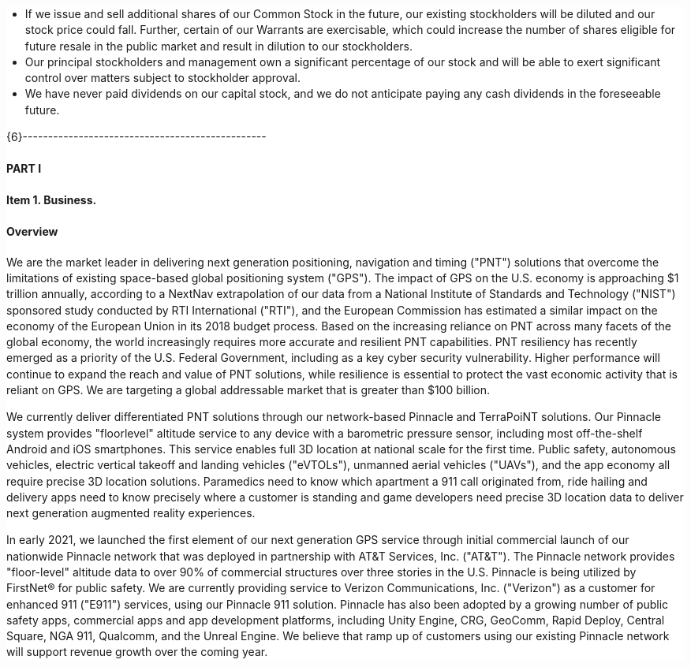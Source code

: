 - If we issue and sell additional shares of our Common Stock in the future, our existing stockholders will be diluted and our stock price could fall. Further, certain of our Warrants are exercisable, which could increase the number of shares eligible for future resale in the public market and result in dilution to our stockholders.
- Our principal stockholders and management own a significant percentage of our stock and will be able to exert significant control over matters subject to stockholder approval.
- We have never paid dividends on our capital stock, and we do not anticipate paying any cash dividends in the foreseeable future.

{6}------------------------------------------------

#### **PART I**

#### **Item 1. Business.**

#### **Overview**

We are the market leader in delivering next generation positioning, navigation and timing ("PNT") solutions that overcome the limitations of existing space-based global positioning system ("GPS"). The impact of GPS on the U.S. economy is approaching \$1 trillion annually, according to a NextNav extrapolation of our data from a National Institute of Standards and Technology ("NIST") sponsored study conducted by RTI International ("RTI"), and the European Commission has estimated a similar impact on the economy of the European Union in its 2018 budget process. Based on the increasing reliance on PNT across many facets of the global economy, the world increasingly requires more accurate and resilient PNT capabilities. PNT resiliency has recently emerged as a priority of the U.S. Federal Government, including as a key cyber security vulnerability. Higher performance will continue to expand the reach and value of PNT solutions, while resilience is essential to protect the vast economic activity that is reliant on GPS. We are targeting a global addressable market that is greater than \$100 billion.

We currently deliver differentiated PNT solutions through our network-based Pinnacle and TerraPoiNT solutions. Our Pinnacle system provides "floorlevel" altitude service to any device with a barometric pressure sensor, including most off-the-shelf Android and iOS smartphones. This service enables full 3D location at national scale for the first time. Public safety, autonomous vehicles, electric vertical takeoff and landing vehicles ("eVTOLs"), unmanned aerial vehicles ("UAVs"), and the app economy all require precise 3D location solutions. Paramedics need to know which apartment a 911 call originated from, ride hailing and delivery apps need to know precisely where a customer is standing and game developers need precise 3D location data to deliver next generation augmented reality experiences.

In early 2021, we launched the first element of our next generation GPS service through initial commercial launch of our nationwide Pinnacle network that was deployed in partnership with AT&T Services, Inc. ("AT&T"). The Pinnacle network provides "floor-level" altitude data to over 90% of commercial structures over three stories in the U.S. Pinnacle is being utilized by FirstNet® for public safety. We are currently providing service to Verizon Communications, Inc. ("Verizon") as a customer for enhanced 911 ("E911") services, using our Pinnacle 911 solution. Pinnacle has also been adopted by a growing number of public safety apps, commercial apps and app development platforms, including Unity Engine, CRG, GeoComm, Rapid Deploy, Central Square, NGA 911, Qualcomm, and the Unreal Engine. We believe that ramp up of customers using our existing Pinnacle network will support revenue growth over the coming year.
